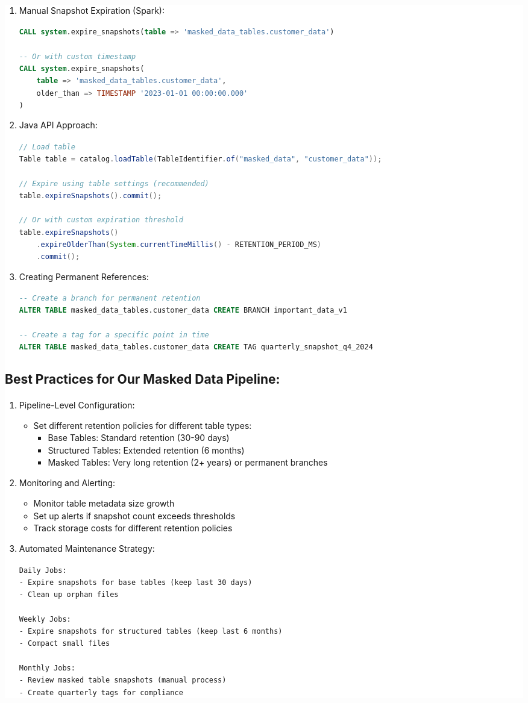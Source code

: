 1. Manual Snapshot Expiration (Spark):
   ```sql
   CALL system.expire_snapshots(table => 'masked_data_tables.customer_data')
   
   -- Or with custom timestamp
   CALL system.expire_snapshots(
       table => 'masked_data_tables.customer_data',
       older_than => TIMESTAMP '2023-01-01 00:00:00.000'
   )
   ```

2. Java API Approach:
   ```java
   // Load table
   Table table = catalog.loadTable(TableIdentifier.of("masked_data", "customer_data"));
   
   // Expire using table settings (recommended)
   table.expireSnapshots().commit();
   
   // Or with custom expiration threshold
   table.expireSnapshots()
       .expireOlderThan(System.currentTimeMillis() - RETENTION_PERIOD_MS)
       .commit();
   ```

3. Creating Permanent References:
   ```sql
   -- Create a branch for permanent retention
   ALTER TABLE masked_data_tables.customer_data CREATE BRANCH important_data_v1
   
   -- Create a tag for a specific point in time
   ALTER TABLE masked_data_tables.customer_data CREATE TAG quarterly_snapshot_q4_2024
   ```

Best Practices for Our Masked Data Pipeline:
--------------------------------------------

1. Pipeline-Level Configuration:
   - Set different retention policies for different table types:
     * Base Tables: Standard retention (30-90 days)
     * Structured Tables: Extended retention (6 months)
     * Masked Tables: Very long retention (2+ years) or permanent branches

2. Monitoring and Alerting:
   - Monitor table metadata size growth
   - Set up alerts if snapshot count exceeds thresholds
   - Track storage costs for different retention policies

3. Automated Maintenance Strategy:
   ```
   Daily Jobs:
   - Expire snapshots for base tables (keep last 30 days)
   - Clean up orphan files
   
   Weekly Jobs:
   - Expire snapshots for structured tables (keep last 6 months)
   - Compact small files
   
   Monthly Jobs:
   - Review masked table snapshots (manual process)
   - Create quarterly tags for compliance
   ```
